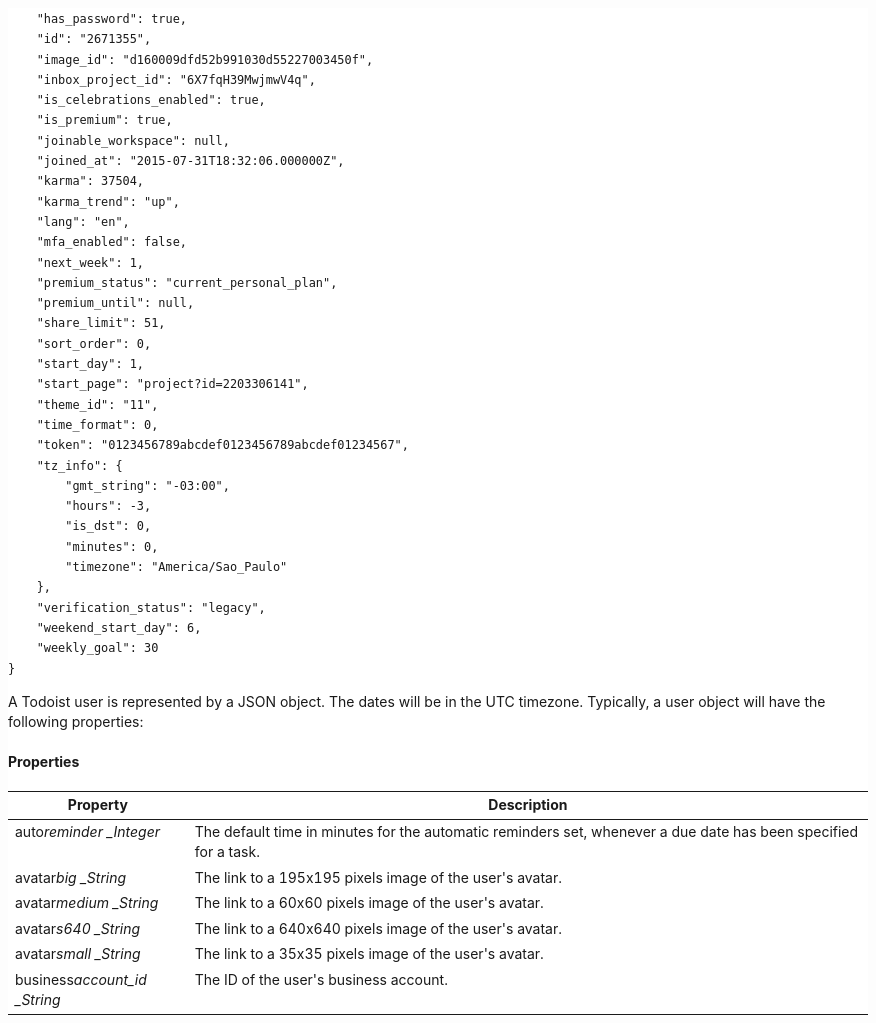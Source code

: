 ```
    "has_password": true,
    "id": "2671355",
    "image_id": "d160009dfd52b991030d55227003450f",
    "inbox_project_id": "6X7fqH39MwjmwV4q",
    "is_celebrations_enabled": true,
    "is_premium": true,
    "joinable_workspace": null,
    "joined_at": "2015-07-31T18:32:06.000000Z",
    "karma": 37504,
    "karma_trend": "up",
    "lang": "en",
    "mfa_enabled": false,
    "next_week": 1,
    "premium_status": "current_personal_plan",
    "premium_until": null,
    "share_limit": 51,
    "sort_order": 0,
    "start_day": 1,
    "start_page": "project?id=2203306141",
    "theme_id": "11",
    "time_format": 0,
    "token": "0123456789abcdef0123456789abcdef01234567",
    "tz_info": {
        "gmt_string": "-03:00",
        "hours": -3,
        "is_dst": 0,
        "minutes": 0,
        "timezone": "America/Sao_Paulo"
    },
    "verification_status": "legacy",
    "weekend_start_day": 6,
    "weekly_goal": 30
}

```

A Todoist user is represented by a JSON object. The dates will be in the UTC timezone. Typically, a user object will have the following properties:

#### Properties

| Property                      | Description                                                                                                                                                                                                                                                                                                                                                                                                                                                                                                                                                        |
| ----------------------------- | ------------------------------------------------------------------------------------------------------------------------------------------------------------------------------------------------------------------------------------------------------------------------------------------------------------------------------------------------------------------------------------------------------------------------------------------------------------------------------------------------------------------------------------------------------------------ |
| auto*reminder \_Integer*      | The default time in minutes for the automatic reminders set, whenever a due date has been specified for a task.                                                                                                                                                                                                                                                                                                                                                                                                                                                    |
| avatar*big \_String*          | The link to a 195x195 pixels image of the user's avatar.                                                                                                                                                                                                                                                                                                                                                                                                                                                                                                           |
| avatar*medium \_String*       | The link to a 60x60 pixels image of the user's avatar.                                                                                                                                                                                                                                                                                                                                                                                                                                                                                                             |
| avatar*s640 \_String*         | The link to a 640x640 pixels image of the user's avatar.                                                                                                                                                                                                                                                                                                                                                                                                                                                                                                           |
| avatar*small \_String*        | The link to a 35x35 pixels image of the user's avatar.                                                                                                                                                                                                                                                                                                                                                                                                                                                                                                             |
| business*account_id \_String* | The ID of the user's business account.                                                                                                                                                                                                                                                                                                                                                                                                                                                                                                                             |